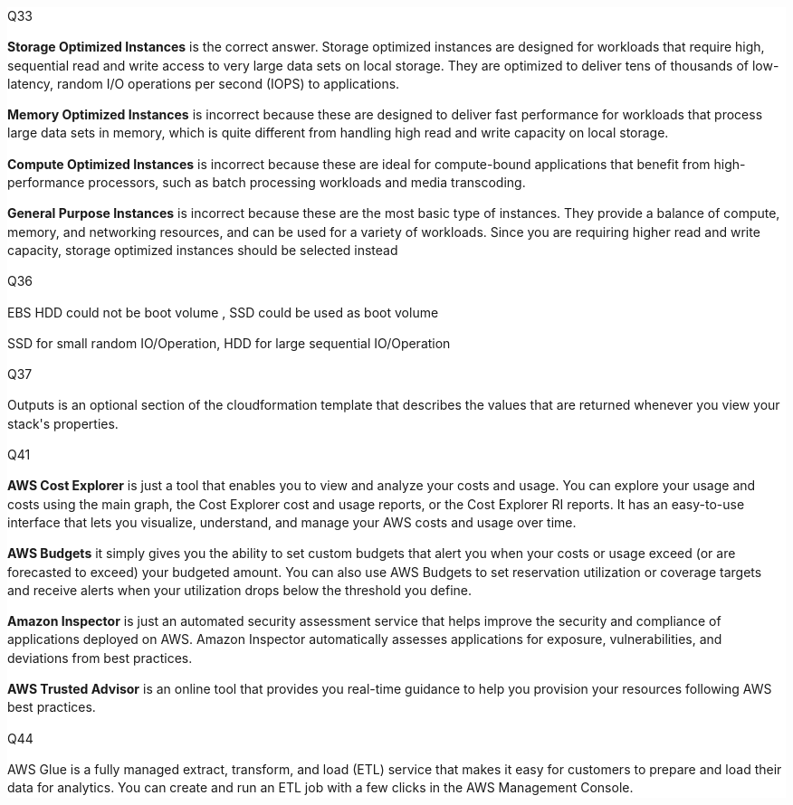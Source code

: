 Q33

**Storage Optimized Instances** is the correct answer. Storage optimized instances are designed for workloads that require high, sequential read and write access to very large data sets on local storage. They are optimized to deliver tens of thousands of low-latency, random I/O operations per second (IOPS) to applications.

**Memory Optimized Instances** is incorrect because these are designed to deliver fast performance for workloads that process large data sets in memory, which is quite different from handling high read and write capacity on local storage.

**Compute Optimized Instances** is incorrect because these are ideal for compute-bound applications that benefit from high-performance processors, such as batch processing workloads and media transcoding.

**General Purpose Instances** is incorrect because these are the most basic type of instances. They provide a balance of compute, memory, and networking resources, and can be used for a variety of workloads. Since you are requiring higher read and write capacity, storage optimized instances should be selected instead



Q36

EBS HDD could not be boot volume , SSD could be used as boot volume

SSD for  small random IO/Operation, HDD for large sequential IO/Operation

Q37 

Outputs is an optional section of the cloudformation template that describes the values that are returned whenever you view your stack's properties.

Q41

**AWS Cost Explorer**  is just a tool that enables you to view and analyze your costs and usage. You can explore your usage and costs using the main graph, the Cost Explorer cost and usage reports, or the Cost Explorer RI reports. It has an easy-to-use interface that lets you visualize, understand, and manage your AWS costs and usage over time.

**AWS Budgets**  it simply gives you the ability to set custom budgets that alert you when your costs or usage exceed (or are forecasted to exceed) your budgeted amount. You can also use AWS Budgets to set reservation utilization or coverage targets and receive alerts when your utilization drops below the threshold you define.

**Amazon Inspector** is  just an automated security assessment service that helps improve the security and compliance of applications deployed on AWS. Amazon Inspector automatically assesses applications for exposure, vulnerabilities, and deviations from best practices.

**AWS Trusted Advisor** is an online tool that provides you real-time guidance to help you provision your resources following AWS best practices.



Q44

AWS Glue is a fully managed extract, transform, and load (ETL) service that makes it easy for customers to prepare and load their data for analytics. You can create and run an ETL job with a few clicks in the AWS Management Console. 

